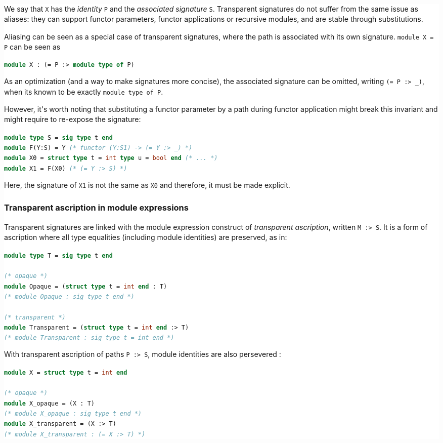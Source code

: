 We say that `X` has the *identity* `P` and the *associated signature*
`S`. Transparent signatures do not suffer from the same issue as aliases: they
can support functor parameters, functor applications or recursive modules, and
are stable through substitutions.

Aliasing can be seen as a special case of transparent signatures, where the path
is associated with its own signature. `module X = P` can be seen as

```ocaml
module X : (= P :> module type of P)
```

As an optimization (and a way to make signatures more concise), the associated
signature can be omitted, writing `(= P :> _)`, when its known to be exactly
`module type of P`.

However, it's worth noting that substituting a functor parameter by a path
during functor application might break this invariant and might require to
re-expose the signature:

```ocaml
module type S = sig type t end
module F(Y:S) = Y (* functor (Y:S1) -> (= Y :> _) *)
module X0 = struct type t = int type u = bool end (* ... *)
module X1 = F(X0) (* (= Y :> S) *)
```

Here, the signature of `X1` is not the same as `X0` and therefore, it must be
made explicit.


### Transparent ascription in module expressions

Transparent signatures are linked with the module expression construct of
*transparent ascription*, written `M :> S`. It is a form of ascription where all
type equalities (including module identities) are preserved, as in:

```ocaml
module type T = sig type t end

(* opaque *)
module Opaque = (struct type t = int end : T)
(* module Opaque : sig type t end *)

(* transparent *)
module Transparent = (struct type t = int end :> T)
(* module Transparent : sig type t = int end *)
```

With transparent ascription of paths `P :> S`, module identities are also
persevered :

```ocaml
module X = struct type t = int end

(* opaque *)
module X_opaque = (X : T)
(* module X_opaque : sig type t end *)
module X_transparent = (X :> T)
(* module X_transparent : (= X :> T) *)
```
